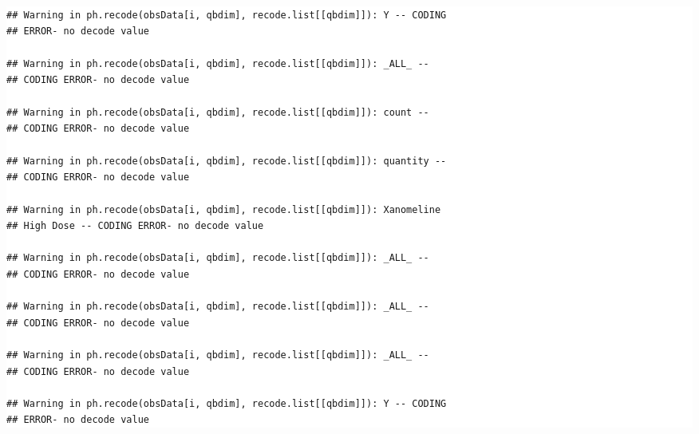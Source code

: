     ## Warning in ph.recode(obsData[i, qbdim], recode.list[[qbdim]]): Y -- CODING
    ## ERROR- no decode value

    ## Warning in ph.recode(obsData[i, qbdim], recode.list[[qbdim]]): _ALL_ --
    ## CODING ERROR- no decode value

    ## Warning in ph.recode(obsData[i, qbdim], recode.list[[qbdim]]): count --
    ## CODING ERROR- no decode value

    ## Warning in ph.recode(obsData[i, qbdim], recode.list[[qbdim]]): quantity --
    ## CODING ERROR- no decode value

    ## Warning in ph.recode(obsData[i, qbdim], recode.list[[qbdim]]): Xanomeline
    ## High Dose -- CODING ERROR- no decode value

    ## Warning in ph.recode(obsData[i, qbdim], recode.list[[qbdim]]): _ALL_ --
    ## CODING ERROR- no decode value

    ## Warning in ph.recode(obsData[i, qbdim], recode.list[[qbdim]]): _ALL_ --
    ## CODING ERROR- no decode value

    ## Warning in ph.recode(obsData[i, qbdim], recode.list[[qbdim]]): _ALL_ --
    ## CODING ERROR- no decode value

    ## Warning in ph.recode(obsData[i, qbdim], recode.list[[qbdim]]): Y -- CODING
    ## ERROR- no decode value
